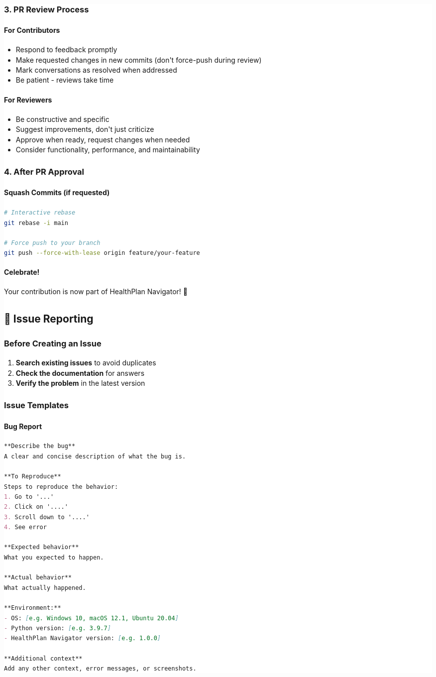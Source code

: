 ### 3. PR Review Process

#### For Contributors
- Respond to feedback promptly
- Make requested changes in new commits (don't force-push during review)
- Mark conversations as resolved when addressed
- Be patient - reviews take time

#### For Reviewers
- Be constructive and specific
- Suggest improvements, don't just criticize
- Approve when ready, request changes when needed
- Consider functionality, performance, and maintainability

### 4. After PR Approval

#### Squash Commits (if requested)
```bash
# Interactive rebase
git rebase -i main

# Force push to your branch
git push --force-with-lease origin feature/your-feature
```

#### Celebrate!
Your contribution is now part of HealthPlan Navigator! 🎉

## 🐛 Issue Reporting

### Before Creating an Issue
1. **Search existing issues** to avoid duplicates
2. **Check the documentation** for answers
3. **Verify the problem** in the latest version

### Issue Templates

#### Bug Report
```markdown
**Describe the bug**
A clear and concise description of what the bug is.

**To Reproduce**
Steps to reproduce the behavior:
1. Go to '...'
2. Click on '....'
3. Scroll down to '....'
4. See error

**Expected behavior**
What you expected to happen.

**Actual behavior**
What actually happened.

**Environment:**
- OS: [e.g. Windows 10, macOS 12.1, Ubuntu 20.04]
- Python version: [e.g. 3.9.7]
- HealthPlan Navigator version: [e.g. 1.0.0]

**Additional context**
Add any other context, error messages, or screenshots.
```
